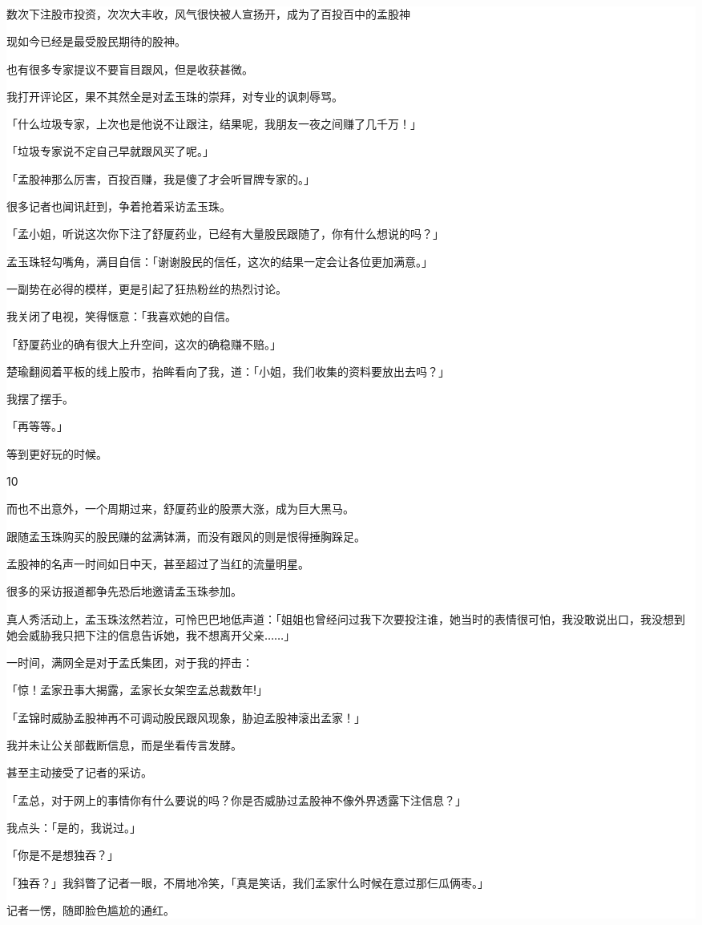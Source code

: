 数次下注股市投资，次次大丰收，风气很快被人宣扬开，成为了百投百中的孟股神

现如今已经是最受股民期待的股神。

也有很多专家提议不要盲目跟风，但是收获甚微。

我打开评论区，果不其然全是对孟玉珠的崇拜，对专业的讽刺辱骂。

「什么垃圾专家，上次也是他说不让跟注，结果呢，我朋友一夜之间赚了几千万！」

「垃圾专家说不定自己早就跟风买了呢。」

「孟股神那么厉害，百投百赚，我是傻了才会听冒牌专家的。」

很多记者也闻讯赶到，争着抢着采访孟玉珠。

「孟小姐，听说这次你下注了舒厦药业，已经有大量股民跟随了，你有什么想说的吗？」

孟玉珠轻勾嘴角，满目自信：「谢谢股民的信任，这次的结果一定会让各位更加满意。」

一副势在必得的模样，更是引起了狂热粉丝的热烈讨论。

我关闭了电视，笑得惬意：「我喜欢她的自信。

「舒厦药业的确有很大上升空间，这次的确稳赚不赔。」

楚瑜翻阅着平板的线上股市，抬眸看向了我，道：「小姐，我们收集的资料要放出去吗？」

我摆了摆手。

「再等等。」

等到更好玩的时候。

10

而也不出意外，一个周期过来，舒厦药业的股票大涨，成为巨大黑马。

跟随孟玉珠购买的股民赚的盆满钵满，而没有跟风的则是恨得捶胸跺足。

孟股神的名声一时间如日中天，甚至超过了当红的流量明星。

很多的采访报道都争先恐后地邀请孟玉珠参加。

真人秀活动上，孟玉珠泫然若泣，可怜巴巴地低声道：「姐姐也曾经问过我下次要投注谁，她当时的表情很可怕，我没敢说出口，我没想到她会威胁我只把下注的信息告诉她，我不想离开父亲……」

一时间，满网全是对于孟氏集团，对于我的抨击：

「惊！孟家丑事大揭露，孟家长女架空孟总裁数年!」

「孟锦时威胁孟股神再不可调动股民跟风现象，胁迫孟股神滚出孟家！」

我并未让公关部截断信息，而是坐看传言发酵。

甚至主动接受了记者的采访。

「孟总，对于网上的事情你有什么要说的吗？你是否威胁过孟股神不像外界透露下注信息？」

我点头：「是的，我说过。」

「你是不是想独吞？」

「独吞？」我斜瞥了记者一眼，不屑地冷笑，「真是笑话，我们孟家什么时候在意过那仨瓜俩枣。」

记者一愣，随即脸色尴尬的通红。
